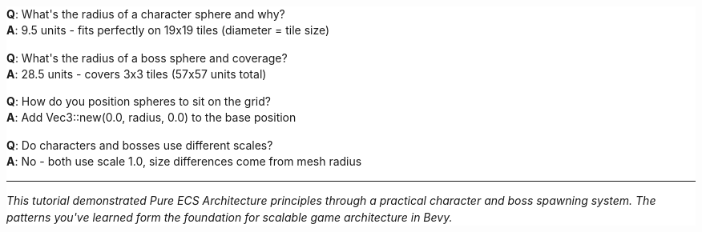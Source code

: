 **Q**: What's the radius of a character sphere and why?  
**A**: 9.5 units - fits perfectly on 19x19 tiles (diameter = tile size)

**Q**: What's the radius of a boss sphere and coverage?  
**A**: 28.5 units - covers 3x3 tiles (57x57 units total)

**Q**: How do you position spheres to sit on the grid?  
**A**: Add Vec3::new(0.0, radius, 0.0) to the base position

**Q**: Do characters and bosses use different scales?  
**A**: No - both use scale 1.0, size differences come from mesh radius

---

*This tutorial demonstrated Pure ECS Architecture principles through a practical character and boss spawning system. The patterns you've learned form the foundation for scalable game architecture in Bevy.*